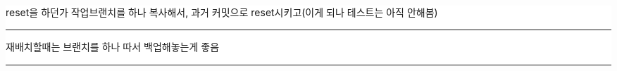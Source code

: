 reset을 하던가 작업브랜치를 하나 복사해서,
과거 커밋으로 reset시키고(이게 되나 테스트는 아직 안해봄)

----------------------------------------------------------------------------------------------------

재배치할때는 브랜치를 하나 따서 백업해놓는게 좋음

----------------------------------------------------------------------------------------------------

























